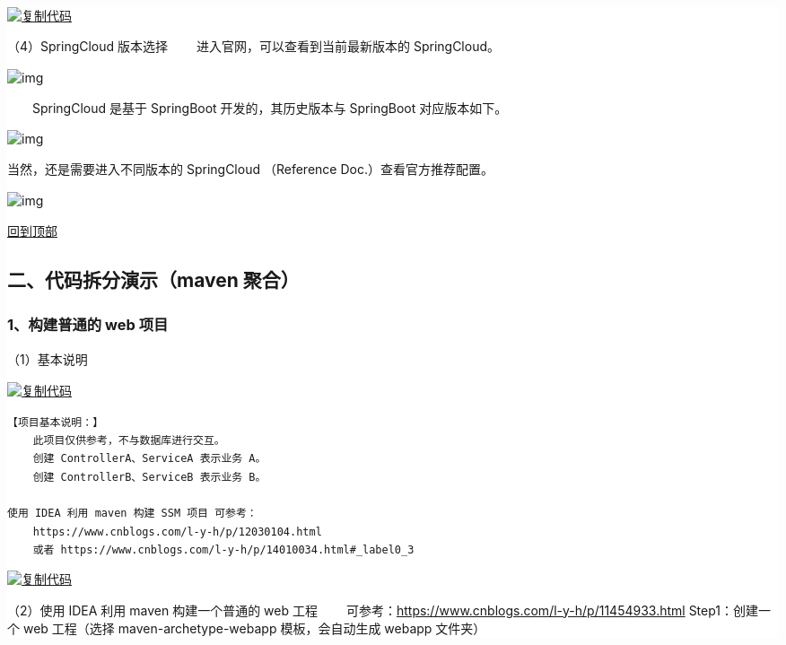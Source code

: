 [![复制代码](https://common.cnblogs.com/images/copycode.gif)](javascript:void(0);)

 

（4）SpringCloud 版本选择
　　进入官网，可以查看到当前最新版本的 SpringCloud。

![img](https://img2020.cnblogs.com/blog/1688578/202012/1688578-20201208205235914-671334555.png)

 

 

 

　　SpringCloud 是基于 SpringBoot 开发的，其历史版本与 SpringBoot 对应版本如下。

![img](https://img2020.cnblogs.com/blog/1688578/202012/1688578-20201208205300651-344762033.png)

 

 

 

当然，还是需要进入不同版本的 SpringCloud （Reference Doc.）查看官方推荐配置。

![img](https://img2020.cnblogs.com/blog/1688578/202012/1688578-20201208205318816-1136739420.png)

 

 

 

 

[回到顶部](https://www.cnblogs.com/l-y-h/p/14105682.html#_labelTop)

##  二、代码拆分演示（maven 聚合）



### 1、构建普通的 web 项目

（1）基本说明

[![复制代码](https://common.cnblogs.com/images/copycode.gif)](javascript:void(0);)

```
【项目基本说明：】
    此项目仅供参考，不与数据库进行交互。
    创建 ControllerA、ServiceA 表示业务 A。
    创建 ControllerB、ServiceB 表示业务 B。   

使用 IDEA 利用 maven 构建 SSM 项目 可参考：
    https://www.cnblogs.com/l-y-h/p/12030104.html
    或者 https://www.cnblogs.com/l-y-h/p/14010034.html#_label0_3  
```

[![复制代码](https://common.cnblogs.com/images/copycode.gif)](javascript:void(0);)

 

（2）使用 IDEA 利用 maven 构建一个普通的 web 工程
　　可参考：https://www.cnblogs.com/l-y-h/p/11454933.html
Step1：创建一个 web 工程（选择 maven-archetype-webapp 模板，会自动生成 webapp 文件夹）
